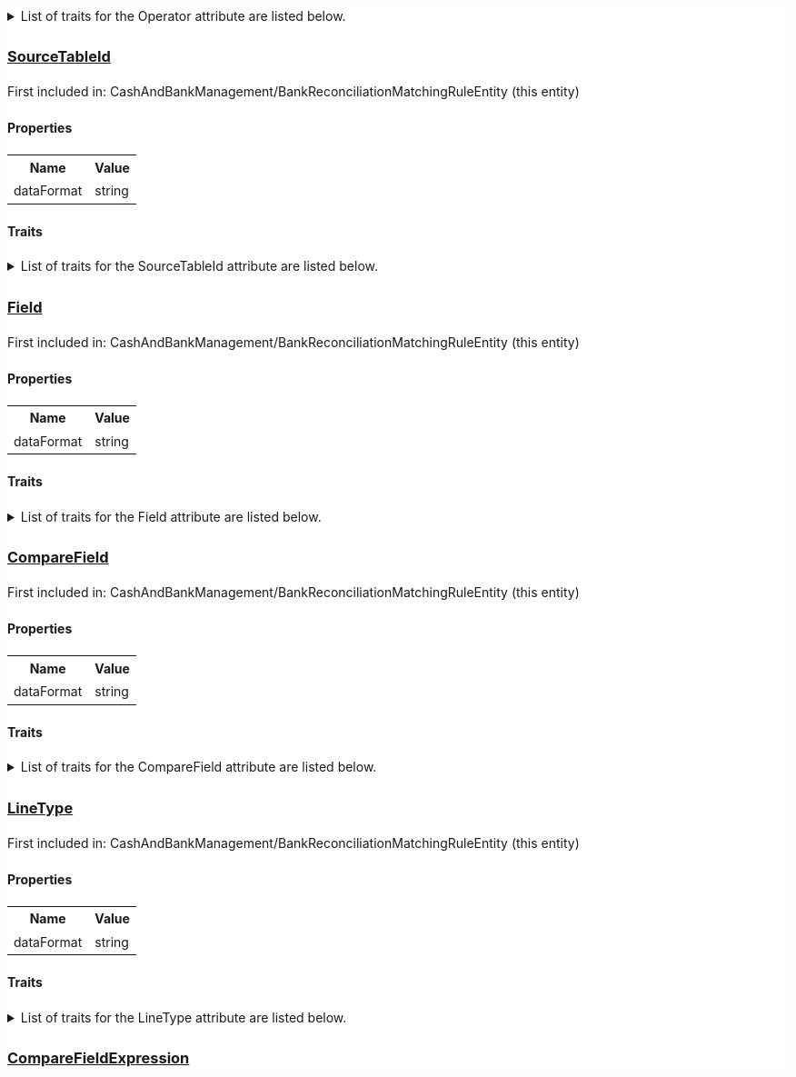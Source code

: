 <details><summary>List of traits for the Operator attribute are listed below.</summary></details>

### <a href=#SourceTableId name="SourceTableId">SourceTableId</a>

First included in: CashAndBankManagement/BankReconciliationMatchingRuleEntity (this entity)  

#### Properties

<table><tr><th>Name</th><th>Value</th></tr><tr><td>dataFormat</td><td>string</td></tr></table>

#### Traits

<details><summary>List of traits for the SourceTableId attribute are listed below.</summary></details>

### <a href=#Field name="Field">Field</a>

First included in: CashAndBankManagement/BankReconciliationMatchingRuleEntity (this entity)  

#### Properties

<table><tr><th>Name</th><th>Value</th></tr><tr><td>dataFormat</td><td>string</td></tr></table>

#### Traits

<details><summary>List of traits for the Field attribute are listed below.</summary></details>

### <a href=#CompareField name="CompareField">CompareField</a>

First included in: CashAndBankManagement/BankReconciliationMatchingRuleEntity (this entity)  

#### Properties

<table><tr><th>Name</th><th>Value</th></tr><tr><td>dataFormat</td><td>string</td></tr></table>

#### Traits

<details><summary>List of traits for the CompareField attribute are listed below.</summary></details>

### <a href=#LineType name="LineType">LineType</a>

First included in: CashAndBankManagement/BankReconciliationMatchingRuleEntity (this entity)  

#### Properties

<table><tr><th>Name</th><th>Value</th></tr><tr><td>dataFormat</td><td>string</td></tr></table>

#### Traits

<details><summary>List of traits for the LineType attribute are listed below.</summary></details>

### <a href=#CompareFieldExpression name="CompareFieldExpression">CompareFieldExpression</a>
